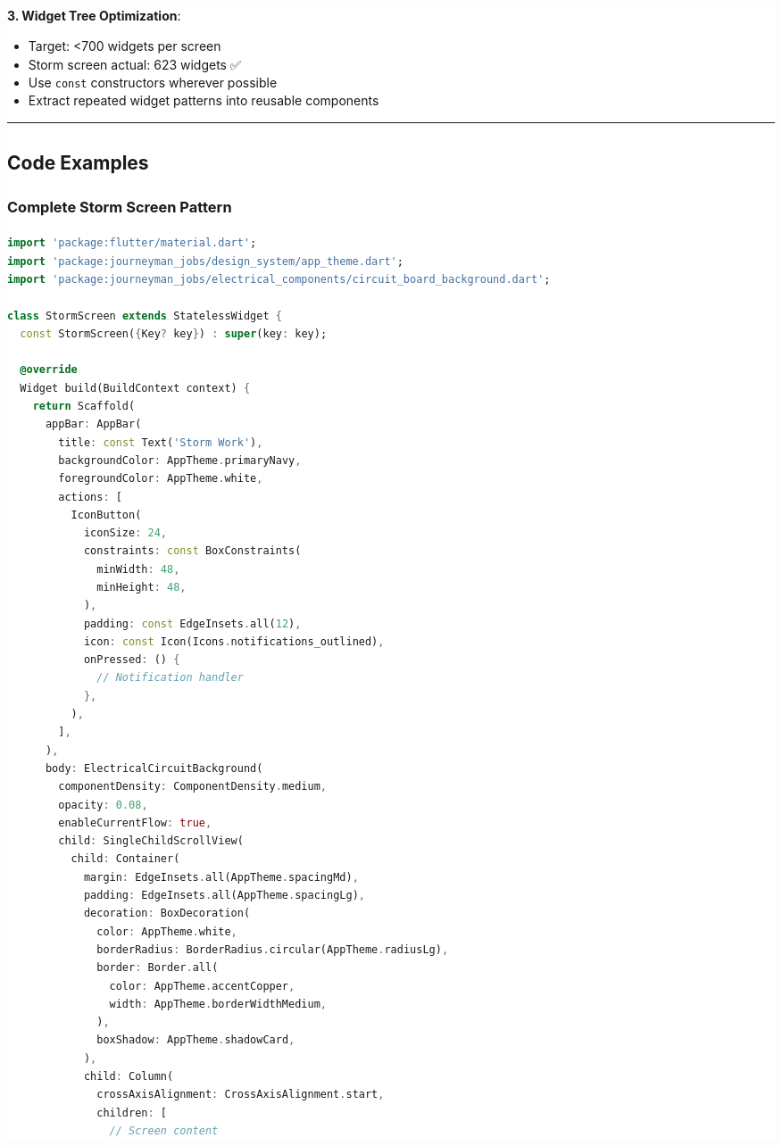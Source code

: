 **3. Widget Tree Optimization**:

- Target: <700 widgets per screen
- Storm screen actual: 623 widgets ✅
- Use `const` constructors wherever possible
- Extract repeated widget patterns into reusable components

---

## Code Examples

### Complete Storm Screen Pattern

```dart
import 'package:flutter/material.dart';
import 'package:journeyman_jobs/design_system/app_theme.dart';
import 'package:journeyman_jobs/electrical_components/circuit_board_background.dart';

class StormScreen extends StatelessWidget {
  const StormScreen({Key? key}) : super(key: key);

  @override
  Widget build(BuildContext context) {
    return Scaffold(
      appBar: AppBar(
        title: const Text('Storm Work'),
        backgroundColor: AppTheme.primaryNavy,
        foregroundColor: AppTheme.white,
        actions: [
          IconButton(
            iconSize: 24,
            constraints: const BoxConstraints(
              minWidth: 48,
              minHeight: 48,
            ),
            padding: const EdgeInsets.all(12),
            icon: const Icon(Icons.notifications_outlined),
            onPressed: () {
              // Notification handler
            },
          ),
        ],
      ),
      body: ElectricalCircuitBackground(
        componentDensity: ComponentDensity.medium,
        opacity: 0.08,
        enableCurrentFlow: true,
        child: SingleChildScrollView(
          child: Container(
            margin: EdgeInsets.all(AppTheme.spacingMd),
            padding: EdgeInsets.all(AppTheme.spacingLg),
            decoration: BoxDecoration(
              color: AppTheme.white,
              borderRadius: BorderRadius.circular(AppTheme.radiusLg),
              border: Border.all(
                color: AppTheme.accentCopper,
                width: AppTheme.borderWidthMedium,
              ),
              boxShadow: AppTheme.shadowCard,
            ),
            child: Column(
              crossAxisAlignment: CrossAxisAlignment.start,
              children: [
                // Screen content
```